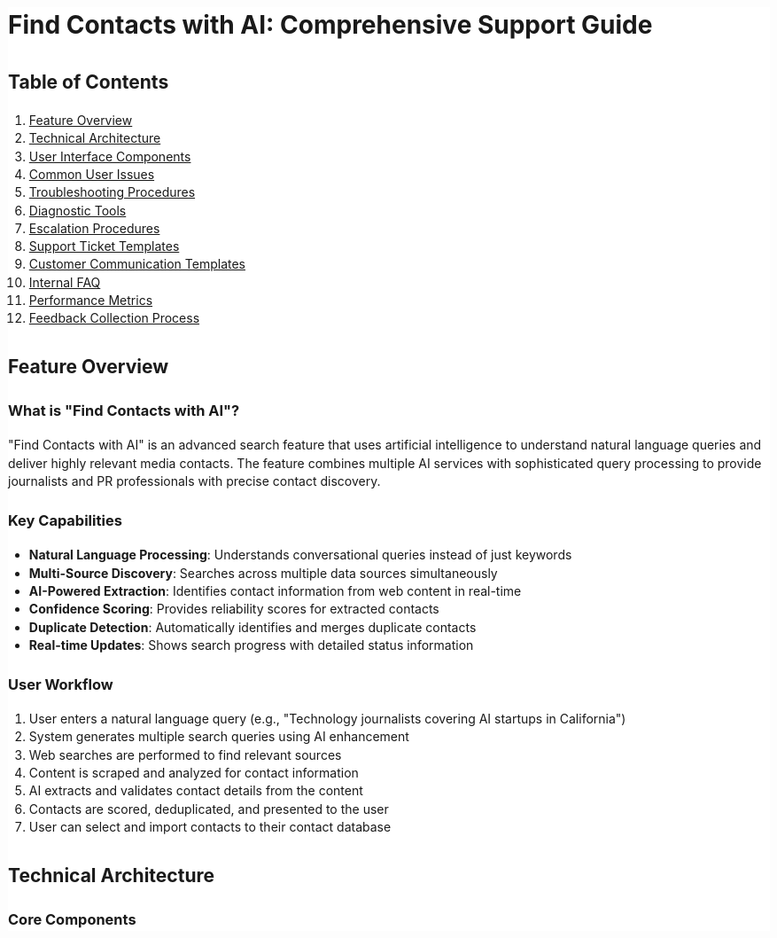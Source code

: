 # Find Contacts with AI: Comprehensive Support Guide

## Table of Contents
1. [Feature Overview](#feature-overview)
2. [Technical Architecture](#technical-architecture)
3. [User Interface Components](#user-interface-components)
4. [Common User Issues](#common-user-issues)
5. [Troubleshooting Procedures](#troubleshooting-procedures)
6. [Diagnostic Tools](#diagnostic-tools)
7. [Escalation Procedures](#escalation-procedures)
8. [Support Ticket Templates](#support-ticket-templates)
9. [Customer Communication Templates](#customer-communication-templates)
10. [Internal FAQ](#internal-faq)
11. [Performance Metrics](#performance-metrics)
12. [Feedback Collection Process](#feedback-collection-process)

## Feature Overview

### What is "Find Contacts with AI"?

"Find Contacts with AI" is an advanced search feature that uses artificial intelligence to understand natural language queries and deliver highly relevant media contacts. The feature combines multiple AI services with sophisticated query processing to provide journalists and PR professionals with precise contact discovery.

### Key Capabilities

- **Natural Language Processing**: Understands conversational queries instead of just keywords
- **Multi-Source Discovery**: Searches across multiple data sources simultaneously
- **AI-Powered Extraction**: Identifies contact information from web content in real-time
- **Confidence Scoring**: Provides reliability scores for extracted contacts
- **Duplicate Detection**: Automatically identifies and merges duplicate contacts
- **Real-time Updates**: Shows search progress with detailed status information

### User Workflow

1. User enters a natural language query (e.g., "Technology journalists covering AI startups in California")
2. System generates multiple search queries using AI enhancement
3. Web searches are performed to find relevant sources
4. Content is scraped and analyzed for contact information
5. AI extracts and validates contact details from the content
6. Contacts are scored, deduplicated, and presented to the user
7. User can select and import contacts to their contact database

## Technical Architecture

### Core Components
